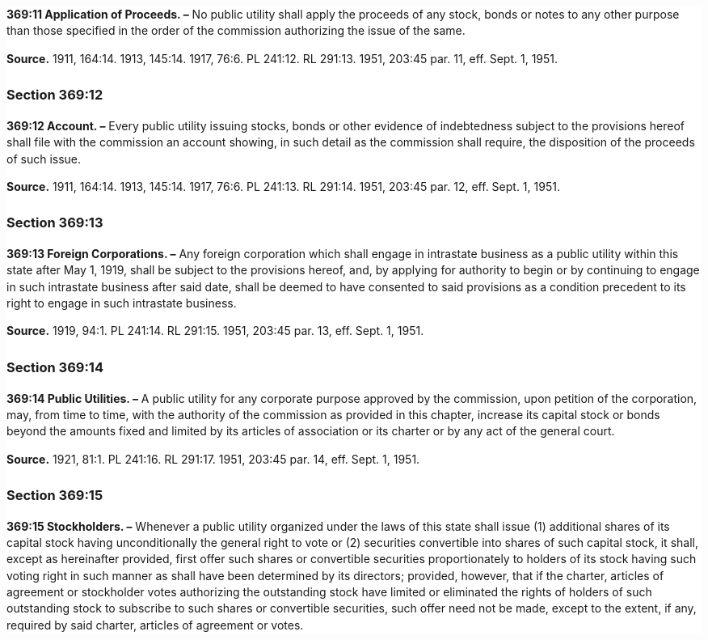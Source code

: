  **369:11 Application of Proceeds. –** No public utility shall apply
the proceeds of any stock, bonds or notes to any other purpose than
those specified in the order of the commission authorizing the issue of
the same.

**Source.** 1911, 164:14. 1913, 145:14. 1917, 76:6. PL 241:12. RL
291:13. 1951, 203:45 par. 11, eff. Sept. 1, 1951.

### Section 369:12

 **369:12 Account. –** Every public utility issuing stocks, bonds or
other evidence of indebtedness subject to the provisions hereof shall
file with the commission an account showing, in such detail as the
commission shall require, the disposition of the proceeds of such issue.

**Source.** 1911, 164:14. 1913, 145:14. 1917, 76:6. PL 241:13. RL
291:14. 1951, 203:45 par. 12, eff. Sept. 1, 1951.

### Section 369:13

 **369:13 Foreign Corporations. –** Any foreign corporation which
shall engage in intrastate business as a public utility within this
state after May 1, 1919, shall be subject to the provisions hereof, and,
by applying for authority to begin or by continuing to engage in such
intrastate business after said date, shall be deemed to have consented
to said provisions as a condition precedent to its right to engage in
such intrastate business.

**Source.** 1919, 94:1. PL 241:14. RL 291:15. 1951, 203:45 par. 13, eff.
Sept. 1, 1951.

### Section 369:14

 **369:14 Public Utilities. –** A public utility for any corporate
purpose approved by the commission, upon petition of the corporation,
may, from time to time, with the authority of the commission as provided
in this chapter, increase its capital stock or bonds beyond the amounts
fixed and limited by its articles of association or its charter or by
any act of the general court.

**Source.** 1921, 81:1. PL 241:16. RL 291:17. 1951, 203:45 par. 14, eff.
Sept. 1, 1951.

### Section 369:15

 **369:15 Stockholders. –** Whenever a public utility organized under
the laws of this state shall issue (1) additional shares of its capital
stock having unconditionally the general right to vote or (2) securities
convertible into shares of such capital stock, it shall, except as
hereinafter provided, first offer such shares or convertible securities
proportionately to holders of its stock having such voting right in such
manner as shall have been determined by its directors; provided,
however, that if the charter, articles of agreement or stockholder votes
authorizing the outstanding stock have limited or eliminated the rights
of holders of such outstanding stock to subscribe to such shares or
convertible securities, such offer need not be made, except to the
extent, if any, required by said charter, articles of agreement or
votes.
